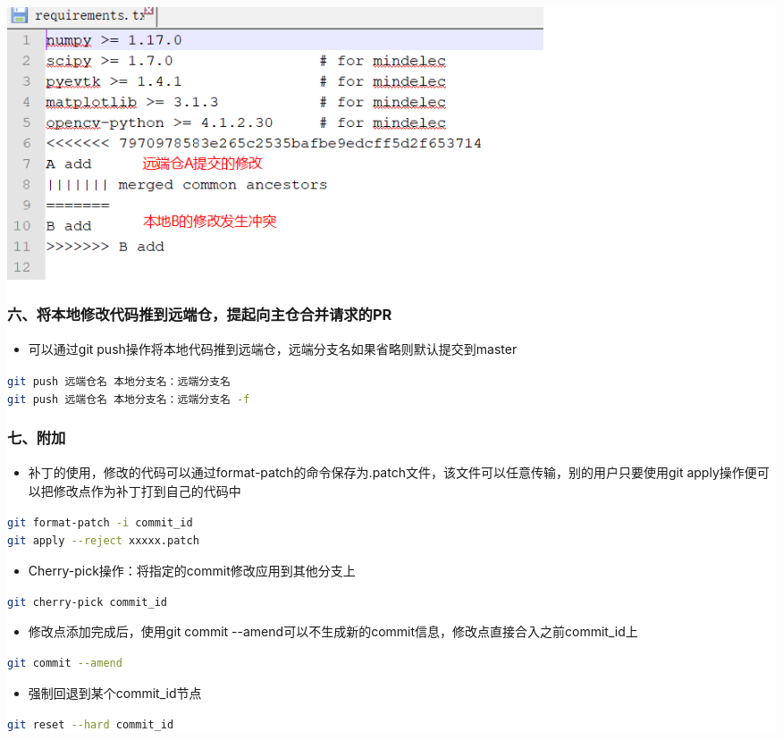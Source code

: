 <img src="./docs/contribution_guide/conflict.png" alt="conflict" width="600"/>
</div>

### **六、将本地修改代码推到远端仓，提起向主仓合并请求的PR**

- 可以通过git push操作将本地代码推到远端仓，远端分支名如果省略则默认提交到master

```bash
git push 远端仓名 本地分支名：远端分支名
git push 远端仓名 本地分支名：远端分支名 -f
```

### **七、附加**

- 补丁的使用，修改的代码可以通过format-patch的命令保存为.patch文件，该文件可以任意传输，别的用户只要使用git apply操作便可以把修改点作为补丁打到自己的代码中

```bash
git format-patch -i commit_id
git apply --reject xxxxx.patch
```

- Cherry-pick操作：将指定的commit修改应用到其他分支上

```bash
git cherry-pick commit_id
```

- 修改点添加完成后，使用git commit --amend可以不生成新的commit信息，修改点直接合入之前commit_id上

```bash
git commit --amend
```

- 强制回退到某个commit_id节点

```bash
git reset --hard commit_id
```
